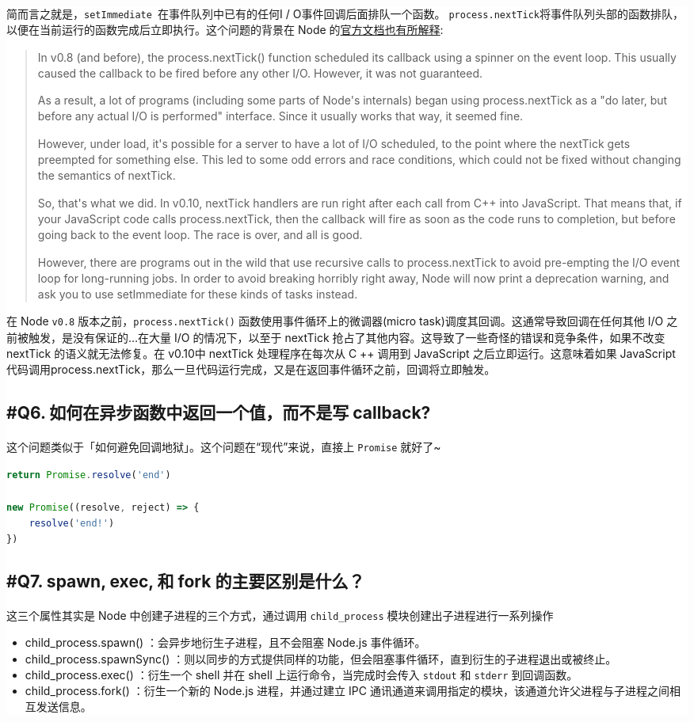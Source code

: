 ​简而言之就是，`setImmediate `在事件队列中已有的任何I / O事件回调后面排队一个函数。 `process.nextTick`将事件队列头部的函数排队，以便在当前运行的函数完成后立即执行。这个问题的背景在 Node 的[官方文档也有所解释](https://nodejs.org/en/blog/release/v0.10.0/#faster-process-nexttick):

>In v0.8 (and before), the process.nextTick() function scheduled its callback using a spinner on the event loop. This usually caused the callback to be fired before any other I/O. However, it was not guaranteed.
>
> As a result, a lot of programs (including some parts of Node's internals) began using process.nextTick as a "do later, but before any actual I/O is performed" interface. Since it usually works that way, it seemed fine.
>
> However, under load, it's possible for a server to have a lot of I/O scheduled, to the point where the nextTick gets preempted for something else. This led to some odd errors and race conditions, which could not be fixed without changing the semantics of nextTick.
>
> So, that's what we did. In v0.10, nextTick handlers are run right after each call from C++ into JavaScript. That means that, if your JavaScript code calls process.nextTick, then the callback will fire as soon as the code runs to completion, but before going back to the event loop. The race is over, and all is good.
>
> However, there are programs out in the wild that use recursive calls to process.nextTick to avoid pre-empting the I/O event loop for long-running jobs. In order to avoid breaking horribly right away, Node will now print a deprecation warning, and ask you to use setImmediate for these kinds of tasks instead.


​在 Node `v0.8` 版本之前，`process.nextTick()` 函数使用事件循环上的微调器(micro task)调度其回调。这通常导致回调在任何其他 I/O 之前被触发，是没有保证的…在大量 I/O 的情况下，以至于 nextTick 抢占了其他内容。这导致了一些奇怪的错误和竞争条件，如果不改变 nextTick 的语义就无法修复。在 v0.10中 nextTick 处理程序在每次从 C ++ 调用到 JavaScript 之后立即运行。这意味着如果 JavaScript 代码调用process.nextTick，那么一旦代码运行完成，又是在返回事件循环之前，回调将立即触发。



## #Q6. 如何在异步函数中返回一个值，而不是写 callback?

​这个问题类似于「如何避免回调地狱」。这个问题在“现代”来说，直接上 `Promise` 就好了~

```javascript
return Promise.resolve('end')

new Promise((resolve, reject) => {
    resolve('end!')
})
```



## #Q7. spawn, exec, 和 fork 的主要区别是什么？

​这三个属性其实是 Node 中创建子进程的三个方式，通过调用 `child_process` 模块创建出子进程进行一系列操作

- child_process.spawn() ：会异步地衍生子进程，且不会阻塞 Node.js 事件循环。
- child_process.spawnSync() ：则以同步的方式提供同样的功能，但会阻塞事件循环，直到衍生的子进程退出或被终止。
- child_process.exec() ：衍生一个 shell 并在 shell 上运行命令，当完成时会传入 `stdout` 和 `stderr` 到回调函数。
- child_process.fork() ：衍生一个新的 Node.js 进程，并通过建立 IPC 通讯通道来调用指定的模块，该通道允许父进程与子进程之间相互发送信息。
